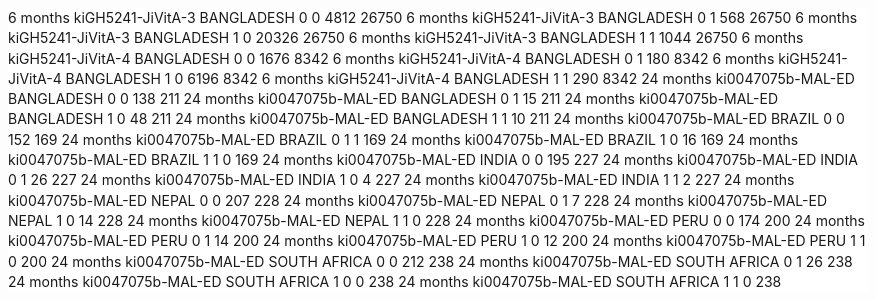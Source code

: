 6 months    kiGH5241-JiVitA-3          BANGLADESH                     0                    0     4812   26750
6 months    kiGH5241-JiVitA-3          BANGLADESH                     0                    1      568   26750
6 months    kiGH5241-JiVitA-3          BANGLADESH                     1                    0    20326   26750
6 months    kiGH5241-JiVitA-3          BANGLADESH                     1                    1     1044   26750
6 months    kiGH5241-JiVitA-4          BANGLADESH                     0                    0     1676    8342
6 months    kiGH5241-JiVitA-4          BANGLADESH                     0                    1      180    8342
6 months    kiGH5241-JiVitA-4          BANGLADESH                     1                    0     6196    8342
6 months    kiGH5241-JiVitA-4          BANGLADESH                     1                    1      290    8342
24 months   ki0047075b-MAL-ED          BANGLADESH                     0                    0      138     211
24 months   ki0047075b-MAL-ED          BANGLADESH                     0                    1       15     211
24 months   ki0047075b-MAL-ED          BANGLADESH                     1                    0       48     211
24 months   ki0047075b-MAL-ED          BANGLADESH                     1                    1       10     211
24 months   ki0047075b-MAL-ED          BRAZIL                         0                    0      152     169
24 months   ki0047075b-MAL-ED          BRAZIL                         0                    1        1     169
24 months   ki0047075b-MAL-ED          BRAZIL                         1                    0       16     169
24 months   ki0047075b-MAL-ED          BRAZIL                         1                    1        0     169
24 months   ki0047075b-MAL-ED          INDIA                          0                    0      195     227
24 months   ki0047075b-MAL-ED          INDIA                          0                    1       26     227
24 months   ki0047075b-MAL-ED          INDIA                          1                    0        4     227
24 months   ki0047075b-MAL-ED          INDIA                          1                    1        2     227
24 months   ki0047075b-MAL-ED          NEPAL                          0                    0      207     228
24 months   ki0047075b-MAL-ED          NEPAL                          0                    1        7     228
24 months   ki0047075b-MAL-ED          NEPAL                          1                    0       14     228
24 months   ki0047075b-MAL-ED          NEPAL                          1                    1        0     228
24 months   ki0047075b-MAL-ED          PERU                           0                    0      174     200
24 months   ki0047075b-MAL-ED          PERU                           0                    1       14     200
24 months   ki0047075b-MAL-ED          PERU                           1                    0       12     200
24 months   ki0047075b-MAL-ED          PERU                           1                    1        0     200
24 months   ki0047075b-MAL-ED          SOUTH AFRICA                   0                    0      212     238
24 months   ki0047075b-MAL-ED          SOUTH AFRICA                   0                    1       26     238
24 months   ki0047075b-MAL-ED          SOUTH AFRICA                   1                    0        0     238
24 months   ki0047075b-MAL-ED          SOUTH AFRICA                   1                    1        0     238